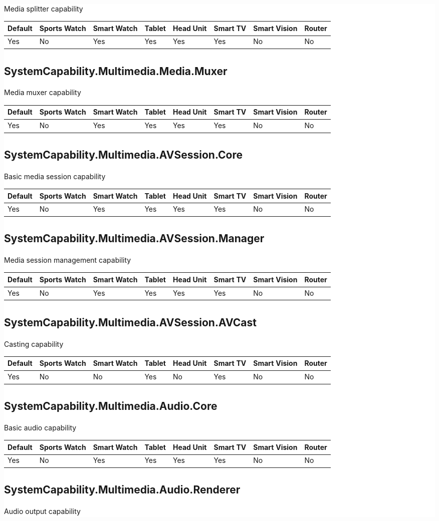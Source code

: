 Media splitter capability

| Default | Sports Watch| Smart Watch| Tablet | Head Unit | Smart TV| Smart Vision | Router |
| ------- | --- | --- | --- | --- | --- | ------------ | ------ |
| Yes      | No  | Yes  | Yes  | Yes  | Yes  | No           | No     |

## SystemCapability.Multimedia.Media.Muxer

Media muxer capability

| Default | Sports Watch| Smart Watch| Tablet | Head Unit | Smart TV| Smart Vision | Router |
| ------- | --- | --- | --- | --- | --- | ------------ | ------ |
| Yes      | No  | Yes  | Yes  | Yes  | Yes  | No           | No     |

## SystemCapability.Multimedia.AVSession.Core

Basic media session capability

| Default | Sports Watch| Smart Watch| Tablet | Head Unit | Smart TV| Smart Vision | Router |
| ------- | --- | --- | --- | --- | --- | ------------ | ------ |
| Yes      | No  | Yes  | Yes  | Yes  | Yes  | No           | No     |

## SystemCapability.Multimedia.AVSession.Manager

Media session management capability

| Default | Sports Watch| Smart Watch| Tablet | Head Unit | Smart TV| Smart Vision | Router |
| ------- | --- | --- | --- | --- | --- | ------------ | ------ |
| Yes      | No  | Yes  | Yes  | Yes  | Yes  | No           | No     |

## SystemCapability.Multimedia.AVSession.AVCast

Casting capability

| Default | Sports Watch| Smart Watch| Tablet | Head Unit | Smart TV| Smart Vision | Router |
| ------- | --- | --- | --- | --- | --- | ------------ | ------ |
| Yes      | No  | No  | Yes  | No  | Yes  | No           | No     |

## SystemCapability.Multimedia.Audio.Core

Basic audio capability

| Default | Sports Watch| Smart Watch| Tablet | Head Unit | Smart TV| Smart Vision | Router |
| ------- | --- | --- | --- | --- | --- | ------------ | ------ |
| Yes      | No  | Yes  | Yes  | Yes  | Yes  | No           | No     |

## SystemCapability.Multimedia.Audio.Renderer

Audio output capability

